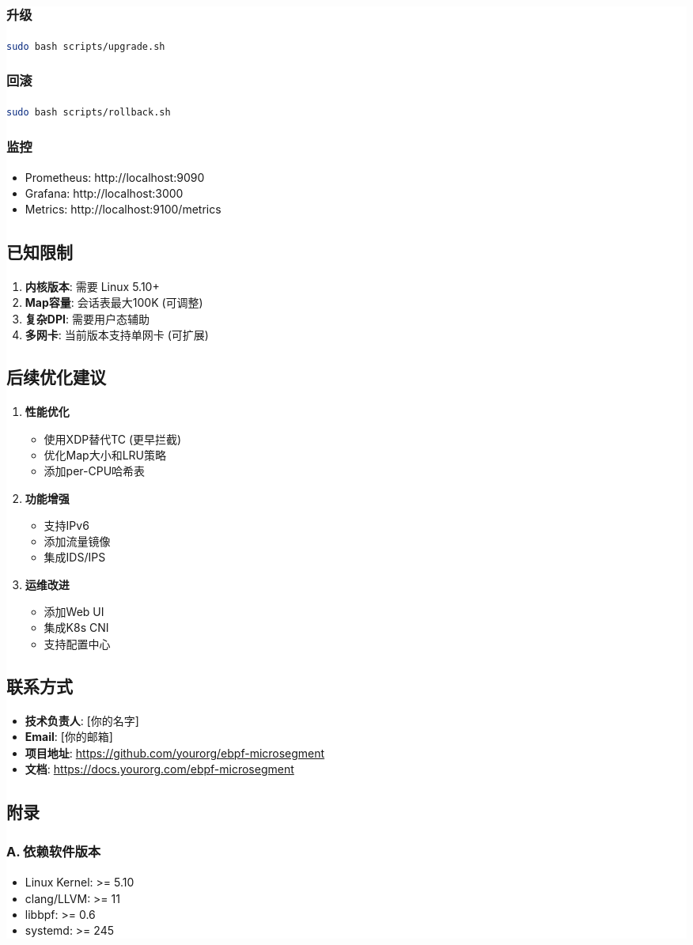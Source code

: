 
### 升级
```bash
sudo bash scripts/upgrade.sh
```

### 回滚
```bash
sudo bash scripts/rollback.sh
```

### 监控
- Prometheus: http://localhost:9090
- Grafana: http://localhost:3000
- Metrics: http://localhost:9100/metrics

## 已知限制

1. **内核版本**: 需要 Linux 5.10+
2. **Map容量**: 会话表最大100K (可调整)
3. **复杂DPI**: 需要用户态辅助
4. **多网卡**: 当前版本支持单网卡 (可扩展)

## 后续优化建议

1. **性能优化**
   - 使用XDP替代TC (更早拦截)
   - 优化Map大小和LRU策略
   - 添加per-CPU哈希表

2. **功能增强**
   - 支持IPv6
   - 添加流量镜像
   - 集成IDS/IPS

3. **运维改进**
   - 添加Web UI
   - 集成K8s CNI
   - 支持配置中心

## 联系方式

- **技术负责人**: [你的名字]
- **Email**: [你的邮箱]
- **项目地址**: https://github.com/yourorg/ebpf-microsegment
- **文档**: https://docs.yourorg.com/ebpf-microsegment

## 附录

### A. 依赖软件版本
- Linux Kernel: >= 5.10
- clang/LLVM: >= 11
- libbpf: >= 0.6
- systemd: >= 245
